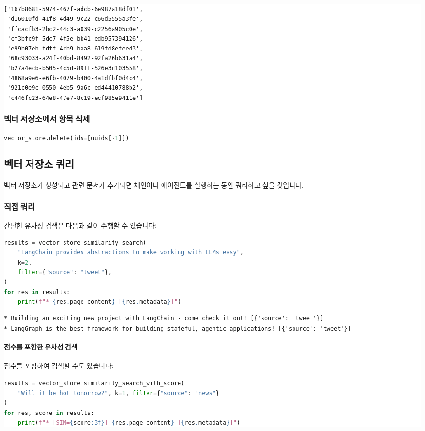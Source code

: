 
```output
['167b8681-5974-467f-adcb-6e987a18df01',
 'd16010fd-41f8-4d49-9c22-c66d5555a3fe',
 'ffcacfb3-2bc2-44c3-a039-c2256a905c0e',
 'cf3bfc9f-5dc7-4f5e-bb41-edb957394126',
 'e99b07eb-fdff-4cb9-baa8-619fd8efeed3',
 '68c93033-a24f-40bd-8492-92fa26b631a4',
 'b27a4ecb-b505-4c5d-89ff-526e3d103558',
 '4868a9e6-e6fb-4079-b400-4a1dfbf0d4c4',
 '921c0e9c-0550-4eb5-9a6c-ed44410788b2',
 'c446fc23-64e8-47e7-8c19-ecf985e9411e']
```


### 벡터 저장소에서 항목 삭제

```python
vector_store.delete(ids=[uuids[-1]])
```


## 벡터 저장소 쿼리

벡터 저장소가 생성되고 관련 문서가 추가되면 체인이나 에이전트를 실행하는 동안 쿼리하고 싶을 것입니다.

### 직접 쿼리

간단한 유사성 검색은 다음과 같이 수행할 수 있습니다:

```python
results = vector_store.similarity_search(
    "LangChain provides abstractions to make working with LLMs easy",
    k=2,
    filter={"source": "tweet"},
)
for res in results:
    print(f"* {res.page_content} [{res.metadata}]")
```

```output
* Building an exciting new project with LangChain - come check it out! [{'source': 'tweet'}]
* LangGraph is the best framework for building stateful, agentic applications! [{'source': 'tweet'}]
```

#### 점수를 포함한 유사성 검색

점수를 포함하여 검색할 수도 있습니다:

```python
results = vector_store.similarity_search_with_score(
    "Will it be hot tomorrow?", k=1, filter={"source": "news"}
)
for res, score in results:
    print(f"* [SIM={score:3f}] {res.page_content} [{res.metadata}]")
```
